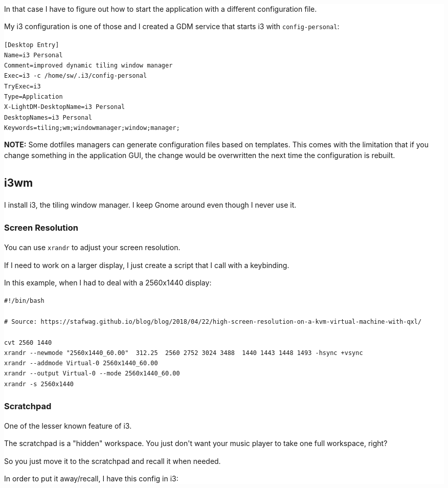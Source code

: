 In that case I have to figure out how to start the application with a different configuration file. 

My i3 configuration is one of those and I created a GDM service that starts i3 with `config-personal`:

```
[Desktop Entry]
Name=i3 Personal
Comment=improved dynamic tiling window manager
Exec=i3 -c /home/sw/.i3/config-personal
TryExec=i3
Type=Application
X-LightDM-DesktopName=i3 Personal
DesktopNames=i3 Personal
Keywords=tiling;wm;windowmanager;window;manager;
```

**NOTE:** Some dotfiles managers can generate configuration files based on templates. This comes with the limitation that if you change something in the application GUI, the change would be overwritten the next time the configuration is rebuilt.

## i3wm

I install i3, the tiling window manager. I keep Gnome around even though I never use it.

### Screen Resolution

You can use `xrandr` to adjust your screen resolution.

If I need to work on a larger display, I just create a script that I call with a keybinding.

In this example, when I had to deal with a 2560x1440 display:

```
#!/bin/bash

# Source: https://stafwag.github.io/blog/blog/2018/04/22/high-screen-resolution-on-a-kvm-virtual-machine-with-qxl/

cvt 2560 1440
xrandr --newmode "2560x1440_60.00"  312.25  2560 2752 3024 3488  1440 1443 1448 1493 -hsync +vsync
xrandr --addmode Virtual-0 2560x1440_60.00
xrandr --output Virtual-0 --mode 2560x1440_60.00
xrandr -s 2560x1440
```

### Scratchpad

One of the lesser known feature of i3.

The scratchpad is a "hidden" workspace. You just don't want your music player to take one full workspace, right?

So you just move it to the scratchpad and recall it when needed.

In order to put it away/recall, I have this config in i3:
